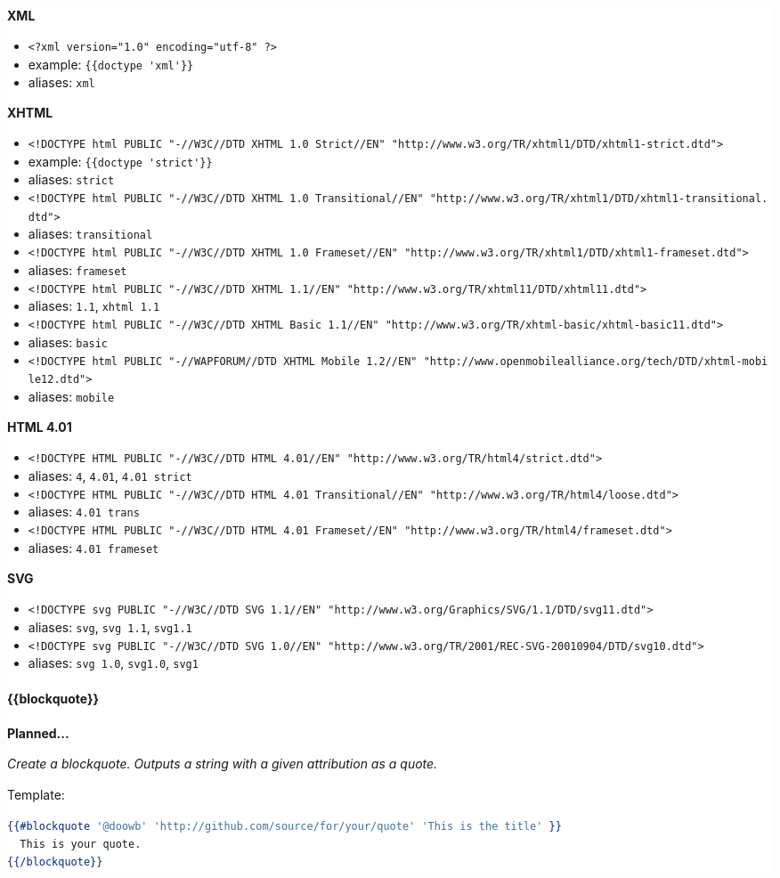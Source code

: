 **XML**
* `<?xml version="1.0" encoding="utf-8" ?>`
* example: `{{doctype 'xml'}}`
* aliases: `xml`

**XHTML**
* `<!DOCTYPE html PUBLIC "-//W3C//DTD XHTML 1.0 Strict//EN" "http://www.w3.org/TR/xhtml1/DTD/xhtml1-strict.dtd">`
* example: `{{doctype 'strict'}}`
* aliases: `strict`
* `<!DOCTYPE html PUBLIC "-//W3C//DTD XHTML 1.0 Transitional//EN" "http://www.w3.org/TR/xhtml1/DTD/xhtml1-transitional.dtd">`
* aliases: `transitional`
* `<!DOCTYPE html PUBLIC "-//W3C//DTD XHTML 1.0 Frameset//EN" "http://www.w3.org/TR/xhtml1/DTD/xhtml1-frameset.dtd">`
* aliases: `frameset`
* `<!DOCTYPE html PUBLIC "-//W3C//DTD XHTML 1.1//EN" "http://www.w3.org/TR/xhtml11/DTD/xhtml11.dtd">`
* aliases: `1.1`, `xhtml 1.1`
* `<!DOCTYPE html PUBLIC "-//W3C//DTD XHTML Basic 1.1//EN" "http://www.w3.org/TR/xhtml-basic/xhtml-basic11.dtd">`
* aliases: `basic`
* `<!DOCTYPE html PUBLIC "-//WAPFORUM//DTD XHTML Mobile 1.2//EN" "http://www.openmobilealliance.org/tech/DTD/xhtml-mobile12.dtd">`
* aliases: `mobile`

**HTML 4.01**
* `<!DOCTYPE HTML PUBLIC "-//W3C//DTD HTML 4.01//EN" "http://www.w3.org/TR/html4/strict.dtd">`
* aliases: `4`, `4.01`, `4.01 strict`
* `<!DOCTYPE HTML PUBLIC "-//W3C//DTD HTML 4.01 Transitional//EN" "http://www.w3.org/TR/html4/loose.dtd">`
* aliases: `4.01 trans`
* `<!DOCTYPE HTML PUBLIC "-//W3C//DTD HTML 4.01 Frameset//EN" "http://www.w3.org/TR/html4/frameset.dtd">`
* aliases: `4.01 frameset`

**SVG**
* `<!DOCTYPE svg PUBLIC "-//W3C//DTD SVG 1.1//EN" "http://www.w3.org/Graphics/SVG/1.1/DTD/svg11.dtd">`
* aliases: `svg`, `svg 1.1`, `svg1.1`
* `<!DOCTYPE svg PUBLIC "-//W3C//DTD SVG 1.0//EN" "http://www.w3.org/TR/2001/REC-SVG-20010904/DTD/svg10.dtd">`
* aliases: `svg 1.0`, `svg1.0`, `svg1`



#### {{blockquote}}
**Planned...**

_Create a blockquote. Outputs a string with a given attribution as a quote._

Template:

``` handlebars
{{#blockquote '@doowb' 'http://github.com/source/for/your/quote' 'This is the title' }}
  This is your quote.
{{/blockquote}}
```
